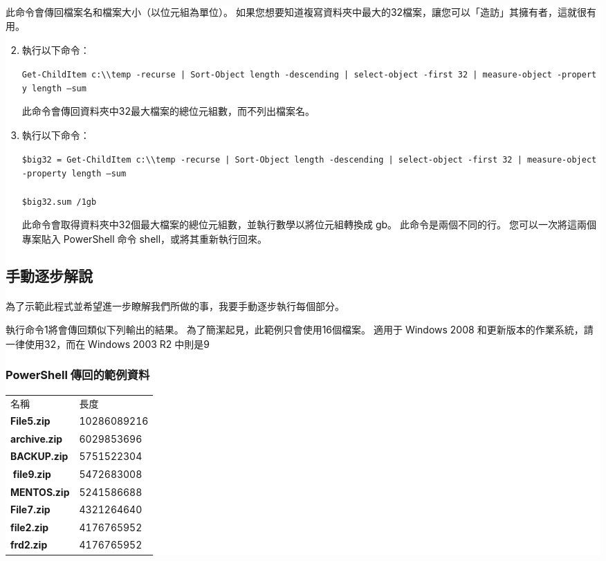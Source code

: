    此命令會傳回檔案名和檔案大小（以位元組為單位）。 如果您想要知道複寫資料夾中最大的32檔案，讓您可以「造訪」其擁有者，這就很有用。

2. 執行以下命令：  
   ```Poswershell
   Get-ChildItem c:\\temp -recurse | Sort-Object length -descending | select-object -first 32 | measure-object -property length –sum
   ```
   此命令會傳回資料夾中32最大檔案的總位元組數，而不列出檔案名。

3. 執行以下命令：  
   ```Poswershell
   $big32 = Get-ChildItem c:\\temp -recurse | Sort-Object length -descending | select-object -first 32 | measure-object -property length –sum
   
   $big32.sum /1gb
   ```
   此命令會取得資料夾中32個最大檔案的總位元組數，並執行數學以將位元組轉換成 gb。 此命令是兩個不同的行。 您可以一次將這兩個專案貼入 PowerShell 命令 shell，或將其重新執行回來。

## <a name="manual-walkthrough"></a>手動逐步解說

為了示範此程式並希望進一步瞭解我們所做的事，我要手動逐步執行每個部分。

執行命令1將會傳回類似下列輸出的結果。 為了簡潔起見，此範例只會使用16個檔案。 適用于 Windows 2008 和更新版本的作業系統，請一律使用32，而在 Windows 2003 R2 中則是9

### <a name="example-data-returned-by-powershell"></a>PowerShell 傳回的範例資料

<table>
<tbody>
<tr class="odd">
<td>名稱</td>
<td>長度</td>
</tr>
<tr class="even">
<td><strong>File5.zip</strong></td>
<td>10286089216</td>
</tr>
<tr class="odd">
<td><strong>archive.zip</strong></td>
<td>6029853696</td>
</tr>
<tr class="even">
<td><strong>BACKUP.zip</strong></td>
<td>5751522304</td>
</tr>
<tr class="odd">
<td> <strong>file9.zip</strong></td>
<td>5472683008</td>
</tr>
<tr class="even">
<td><strong>MENTOS.zip</strong></td>
<td>5241586688</td>
</tr>
<tr class="odd">
<td><strong>File7.zip</strong></td>
<td>4321264640</td>
</tr>
<tr class="even">
<td><strong>file2.zip</strong></td>
<td>4176765952</td>
</tr>
<tr class="odd">
<td><strong>frd2.zip</strong></td>
<td>4176765952</td>
</tr>